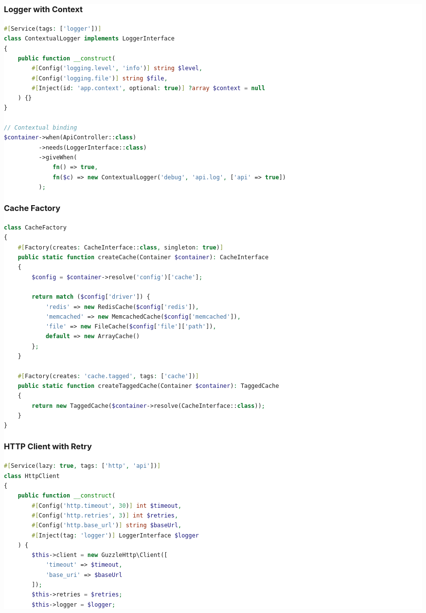 ### Logger with Context
```php
#[Service(tags: ['logger'])]
class ContextualLogger implements LoggerInterface
{
    public function __construct(
        #[Config('logging.level', 'info')] string $level,
        #[Config('logging.file')] string $file,
        #[Inject(id: 'app.context', optional: true)] ?array $context = null
    ) {}
}

// Contextual binding
$container->when(ApiController::class)
          ->needs(LoggerInterface::class)
          ->giveWhen(
              fn() => true,
              fn($c) => new ContextualLogger('debug', 'api.log', ['api' => true])
          );
```

### Cache Factory
```php
class CacheFactory
{
    #[Factory(creates: CacheInterface::class, singleton: true)]
    public static function createCache(Container $container): CacheInterface
    {
        $config = $container->resolve('config')['cache'];
        
        return match ($config['driver']) {
            'redis' => new RedisCache($config['redis']),
            'memcached' => new MemcachedCache($config['memcached']),
            'file' => new FileCache($config['file']['path']),
            default => new ArrayCache()
        };
    }
    
    #[Factory(creates: 'cache.tagged', tags: ['cache'])]
    public static function createTaggedCache(Container $container): TaggedCache
    {
        return new TaggedCache($container->resolve(CacheInterface::class));
    }
}
```

### HTTP Client with Retry
```php
#[Service(lazy: true, tags: ['http', 'api'])]
class HttpClient
{
    public function __construct(
        #[Config('http.timeout', 30)] int $timeout,
        #[Config('http.retries', 3)] int $retries,
        #[Config('http.base_url')] string $baseUrl,
        #[Inject(tag: 'logger')] LoggerInterface $logger
    ) {
        $this->client = new GuzzleHttp\Client([
            'timeout' => $timeout,
            'base_uri' => $baseUrl
        ]);
        $this->retries = $retries;
        $this->logger = $logger;
```